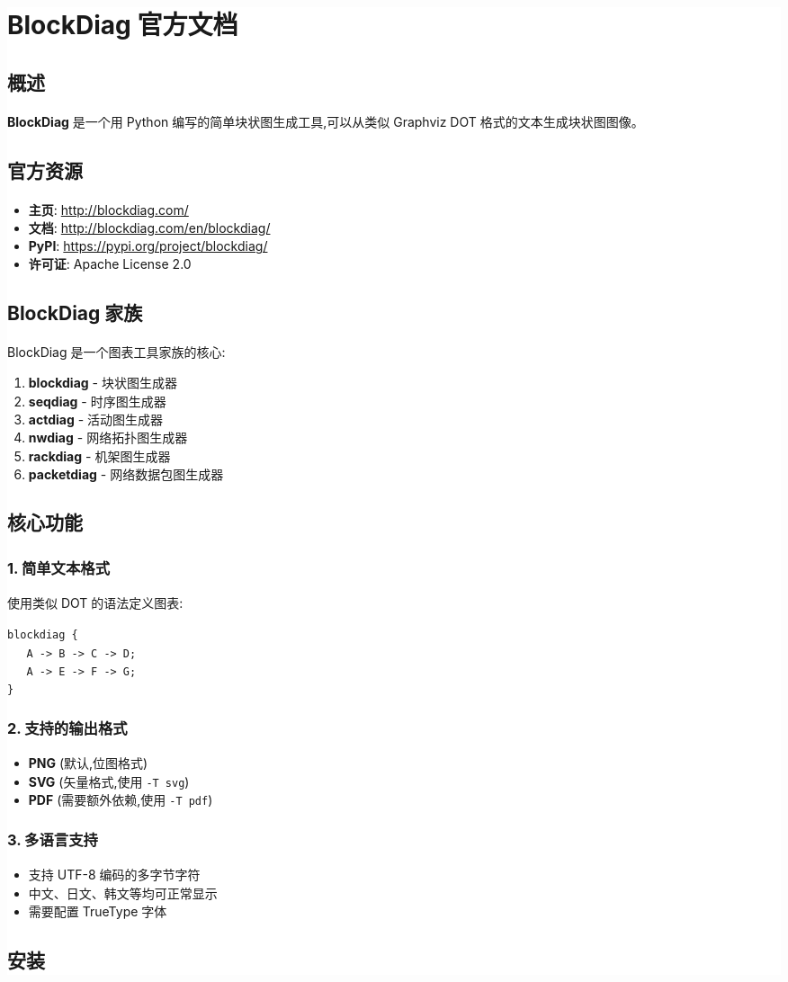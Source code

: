# BlockDiag 官方文档

## 概述

**BlockDiag** 是一个用 Python 编写的简单块状图生成工具,可以从类似 Graphviz DOT 格式的文本生成块状图图像。

## 官方资源

- **主页**: http://blockdiag.com/
- **文档**: http://blockdiag.com/en/blockdiag/
- **PyPI**: https://pypi.org/project/blockdiag/
- **许可证**: Apache License 2.0

## BlockDiag 家族

BlockDiag 是一个图表工具家族的核心:

1. **blockdiag** - 块状图生成器
2. **seqdiag** - 时序图生成器
3. **actdiag** - 活动图生成器
4. **nwdiag** - 网络拓扑图生成器
5. **rackdiag** - 机架图生成器
6. **packetdiag** - 网络数据包图生成器

## 核心功能

### 1. 简单文本格式

使用类似 DOT 的语法定义图表:

```blockdiag
blockdiag {
   A -> B -> C -> D;
   A -> E -> F -> G;
}
```

### 2. 支持的输出格式

- **PNG** (默认,位图格式)
- **SVG** (矢量格式,使用 `-T svg`)
- **PDF** (需要额外依赖,使用 `-T pdf`)

### 3. 多语言支持

- 支持 UTF-8 编码的多字节字符
- 中文、日文、韩文等均可正常显示
- 需要配置 TrueType 字体

## 安装
